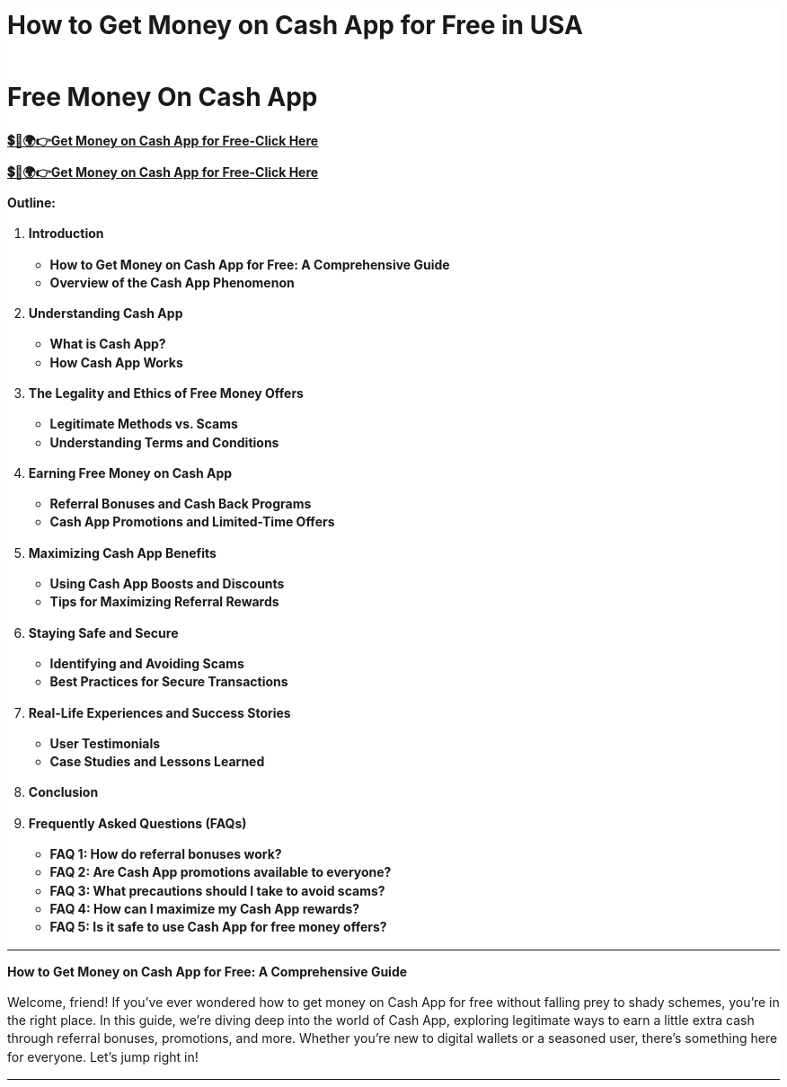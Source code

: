 # How to Get Money on Cash App for Free in USA
# Free Money On Cash App​

**[💲🎉🌍👉Get Money on Cash App for Free-Click Here](https://amazonbuy.xyz/c/Cassppp)**

**[💲🎉🌍👉Get Money on Cash App for Free-Click Here](https://amazonbuy.xyz/c/Cassppp)**

**Outline:**

1. **Introduction**  
   - **How to Get Money on Cash App for Free: A Comprehensive Guide**  
   - **Overview of the Cash App Phenomenon**

2. **Understanding Cash App**  
   - **What is Cash App?**  
   - **How Cash App Works**

3. **The Legality and Ethics of Free Money Offers**  
   - **Legitimate Methods vs. Scams**  
   - **Understanding Terms and Conditions**

4. **Earning Free Money on Cash App**  
   - **Referral Bonuses and Cash Back Programs**  
   - **Cash App Promotions and Limited-Time Offers**

5. **Maximizing Cash App Benefits**  
   - **Using Cash App Boosts and Discounts**  
   - **Tips for Maximizing Referral Rewards**

6. **Staying Safe and Secure**  
   - **Identifying and Avoiding Scams**  
   - **Best Practices for Secure Transactions**

7. **Real-Life Experiences and Success Stories**  
   - **User Testimonials**  
   - **Case Studies and Lessons Learned**

8. **Conclusion**

9. **Frequently Asked Questions (FAQs)**  
   - **FAQ 1: How do referral bonuses work?**  
   - **FAQ 2: Are Cash App promotions available to everyone?**  
   - **FAQ 3: What precautions should I take to avoid scams?**  
   - **FAQ 4: How can I maximize my Cash App rewards?**  
   - **FAQ 5: Is it safe to use Cash App for free money offers?**

---

**How to Get Money on Cash App for Free: A Comprehensive Guide**

Welcome, friend! If you’ve ever wondered how to get money on Cash App for free without falling prey to shady schemes, you’re in the right place. In this guide, we’re diving deep into the world of Cash App, exploring legitimate ways to earn a little extra cash through referral bonuses, promotions, and more. Whether you’re new to digital wallets or a seasoned user, there’s something here for everyone. Let’s jump right in!

---